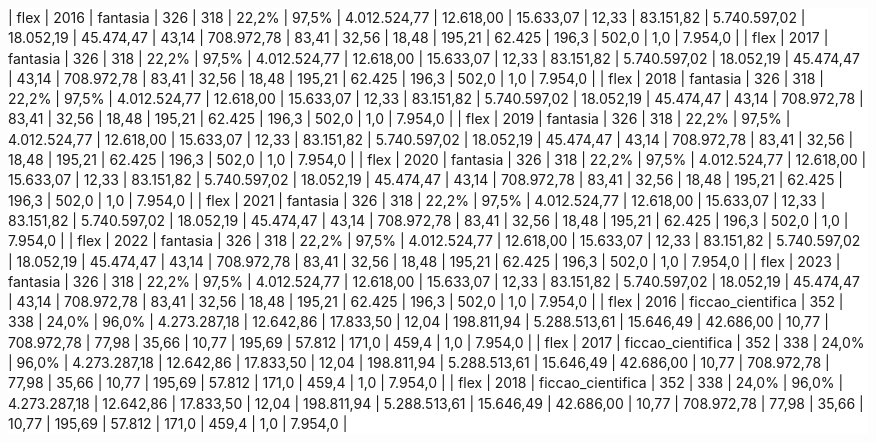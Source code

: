 | flex         |  2016 | fantasia           |     326 |             318 |          22,2% |              97,5% | 4.012.524,77 |       12.618,00 |       15.633,07 |           12,33 |       83.151,82 |              5.740.597,02 |             18.052,19 |             45.474,47 |                 43,14 |            708.972,78 |              83,41 |            32,56 |            18,48 |           195,21 |          62.425 |               196,3 |               502,0 |                 1,0 |             7.954,0 |
| flex         |  2017 | fantasia           |     326 |             318 |          22,2% |              97,5% | 4.012.524,77 |       12.618,00 |       15.633,07 |           12,33 |       83.151,82 |              5.740.597,02 |             18.052,19 |             45.474,47 |                 43,14 |            708.972,78 |              83,41 |            32,56 |            18,48 |           195,21 |          62.425 |               196,3 |               502,0 |                 1,0 |             7.954,0 |
| flex         |  2018 | fantasia           |     326 |             318 |          22,2% |              97,5% | 4.012.524,77 |       12.618,00 |       15.633,07 |           12,33 |       83.151,82 |              5.740.597,02 |             18.052,19 |             45.474,47 |                 43,14 |            708.972,78 |              83,41 |            32,56 |            18,48 |           195,21 |          62.425 |               196,3 |               502,0 |                 1,0 |             7.954,0 |
| flex         |  2019 | fantasia           |     326 |             318 |          22,2% |              97,5% | 4.012.524,77 |       12.618,00 |       15.633,07 |           12,33 |       83.151,82 |              5.740.597,02 |             18.052,19 |             45.474,47 |                 43,14 |            708.972,78 |              83,41 |            32,56 |            18,48 |           195,21 |          62.425 |               196,3 |               502,0 |                 1,0 |             7.954,0 |
| flex         |  2020 | fantasia           |     326 |             318 |          22,2% |              97,5% | 4.012.524,77 |       12.618,00 |       15.633,07 |           12,33 |       83.151,82 |              5.740.597,02 |             18.052,19 |             45.474,47 |                 43,14 |            708.972,78 |              83,41 |            32,56 |            18,48 |           195,21 |          62.425 |               196,3 |               502,0 |                 1,0 |             7.954,0 |
| flex         |  2021 | fantasia           |     326 |             318 |          22,2% |              97,5% | 4.012.524,77 |       12.618,00 |       15.633,07 |           12,33 |       83.151,82 |              5.740.597,02 |             18.052,19 |             45.474,47 |                 43,14 |            708.972,78 |              83,41 |            32,56 |            18,48 |           195,21 |          62.425 |               196,3 |               502,0 |                 1,0 |             7.954,0 |
| flex         |  2022 | fantasia           |     326 |             318 |          22,2% |              97,5% | 4.012.524,77 |       12.618,00 |       15.633,07 |           12,33 |       83.151,82 |              5.740.597,02 |             18.052,19 |             45.474,47 |                 43,14 |            708.972,78 |              83,41 |            32,56 |            18,48 |           195,21 |          62.425 |               196,3 |               502,0 |                 1,0 |             7.954,0 |
| flex         |  2023 | fantasia           |     326 |             318 |          22,2% |              97,5% | 4.012.524,77 |       12.618,00 |       15.633,07 |           12,33 |       83.151,82 |              5.740.597,02 |             18.052,19 |             45.474,47 |                 43,14 |            708.972,78 |              83,41 |            32,56 |            18,48 |           195,21 |          62.425 |               196,3 |               502,0 |                 1,0 |             7.954,0 |
| flex         |  2016 | ficcao_cientifica  |     352 |             338 |          24,0% |              96,0% | 4.273.287,18 |       12.642,86 |       17.833,50 |           12,04 |      198.811,94 |              5.288.513,61 |             15.646,49 |             42.686,00 |                 10,77 |            708.972,78 |              77,98 |            35,66 |            10,77 |           195,69 |          57.812 |               171,0 |               459,4 |                 1,0 |             7.954,0 |
| flex         |  2017 | ficcao_cientifica  |     352 |             338 |          24,0% |              96,0% | 4.273.287,18 |       12.642,86 |       17.833,50 |           12,04 |      198.811,94 |              5.288.513,61 |             15.646,49 |             42.686,00 |                 10,77 |            708.972,78 |              77,98 |            35,66 |            10,77 |           195,69 |          57.812 |               171,0 |               459,4 |                 1,0 |             7.954,0 |
| flex         |  2018 | ficcao_cientifica  |     352 |             338 |          24,0% |              96,0% | 4.273.287,18 |       12.642,86 |       17.833,50 |           12,04 |      198.811,94 |              5.288.513,61 |             15.646,49 |             42.686,00 |                 10,77 |            708.972,78 |              77,98 |            35,66 |            10,77 |           195,69 |          57.812 |               171,0 |               459,4 |                 1,0 |             7.954,0 |